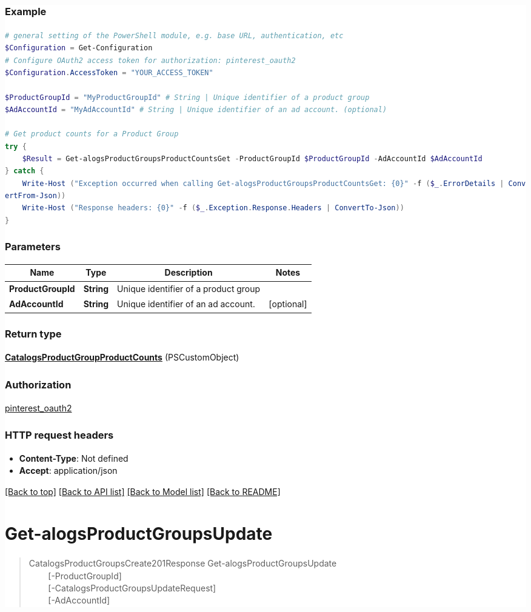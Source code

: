 ### Example
```powershell
# general setting of the PowerShell module, e.g. base URL, authentication, etc
$Configuration = Get-Configuration
# Configure OAuth2 access token for authorization: pinterest_oauth2
$Configuration.AccessToken = "YOUR_ACCESS_TOKEN"

$ProductGroupId = "MyProductGroupId" # String | Unique identifier of a product group
$AdAccountId = "MyAdAccountId" # String | Unique identifier of an ad account. (optional)

# Get product counts for a Product Group
try {
    $Result = Get-alogsProductGroupsProductCountsGet -ProductGroupId $ProductGroupId -AdAccountId $AdAccountId
} catch {
    Write-Host ("Exception occurred when calling Get-alogsProductGroupsProductCountsGet: {0}" -f ($_.ErrorDetails | ConvertFrom-Json))
    Write-Host ("Response headers: {0}" -f ($_.Exception.Response.Headers | ConvertTo-Json))
}
```

### Parameters

Name | Type | Description  | Notes
------------- | ------------- | ------------- | -------------
 **ProductGroupId** | **String**| Unique identifier of a product group | 
 **AdAccountId** | **String**| Unique identifier of an ad account. | [optional] 

### Return type

[**CatalogsProductGroupProductCounts**](CatalogsProductGroupProductCounts.md) (PSCustomObject)

### Authorization

[pinterest_oauth2](../README.md#pinterest_oauth2)

### HTTP request headers

 - **Content-Type**: Not defined
 - **Accept**: application/json

[[Back to top]](#) [[Back to API list]](../README.md#documentation-for-api-endpoints) [[Back to Model list]](../README.md#documentation-for-models) [[Back to README]](../README.md)

<a id="Get-alogsProductGroupsUpdate"></a>
# **Get-alogsProductGroupsUpdate**
> CatalogsProductGroupsCreate201Response Get-alogsProductGroupsUpdate<br>
> &nbsp;&nbsp;&nbsp;&nbsp;&nbsp;&nbsp;&nbsp;&nbsp;[-ProductGroupId] <String><br>
> &nbsp;&nbsp;&nbsp;&nbsp;&nbsp;&nbsp;&nbsp;&nbsp;[-CatalogsProductGroupsUpdateRequest] <PSCustomObject><br>
> &nbsp;&nbsp;&nbsp;&nbsp;&nbsp;&nbsp;&nbsp;&nbsp;[-AdAccountId] <String><br>

